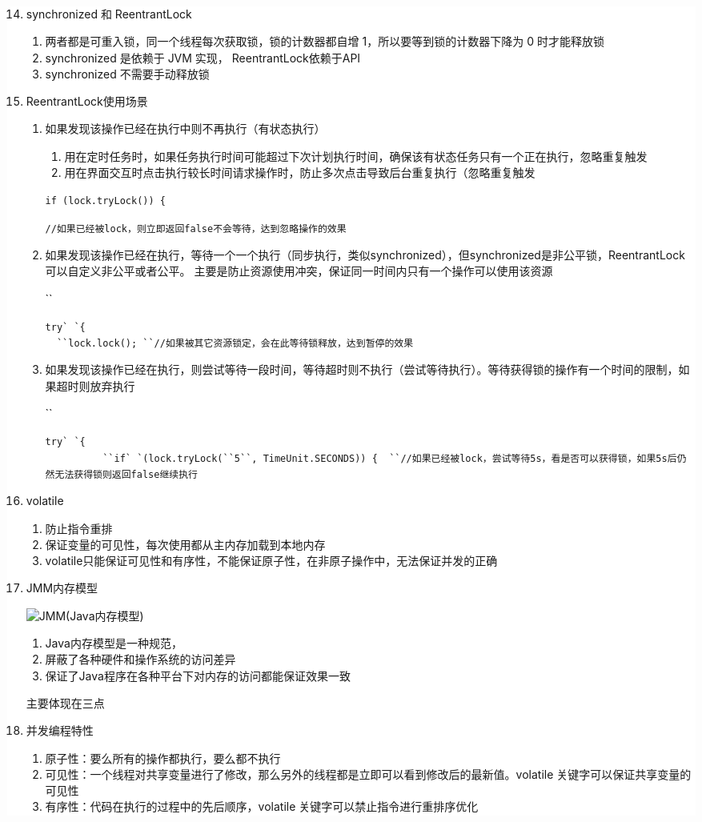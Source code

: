 14. synchronized 和 ReentrantLock

    1. 两者都是可重入锁，同一个线程每次获取锁，锁的计数器都自增 1，所以要等到锁的计数器下降为 0 时才能释放锁
    2. synchronized 是依赖于 JVM 实现， ReentrantLock依赖于API
    3. synchronized 不需要手动释放锁

15. ReentrantLock使用场景

    1. 如果发现该操作已经在执行中则不再执行（有状态执行）

       1. 用在定时任务时，如果任务执行时间可能超过下次计划执行时间，确保该有状态任务只有一个正在执行，忽略重复触发
       2. 用在界面交互时点击执行较长时间请求操作时，防止多次点击导致后台重复执行（忽略重复触发

       `if (lock.tryLock()) {  `

        `//如果已经被lock，则立即返回false不会等待，达到忽略操作的效果 `

    2. 如果发现该操作已经在执行，等待一个一个执行（同步执行，类似synchronized），但synchronized是非公平锁，ReentrantLock可以自定义非公平或者公平。 主要是防止资源使用冲突，保证同一时间内只有一个操作可以使用该资源

       ``

       ```
       try` `{
         ``lock.lock(); ``//如果被其它资源锁定，会在此等待锁释放，达到暂停的效果
       ```

    3. 如果发现该操作已经在执行，则尝试等待一段时间，等待超时则不执行（尝试等待执行）。等待获得锁的操作有一个时间的限制，如果超时则放弃执行

       ``

       ```
       try` `{
                 ``if` `(lock.tryLock(``5``, TimeUnit.SECONDS)) {  ``//如果已经被lock，尝试等待5s，看是否可以获得锁，如果5s后仍然无法获得锁则返回false继续执行
       ```

       

16. volatile

    1. 防止指令重排
    2. 保证变量的可见性，每次使用都从主内存加载到本地内存
    3. volatile只能保证可见性和有序性，不能保证原子性，在非原子操作中，无法保证并发的正确

17. JMM内存模型

    ![JMM(Java内存模型)](https://guide-blog-images.oss-cn-shenzhen.aliyuncs.com/2020-8/0ac7e663-7db8-4b95-8d8e-7d2b179f67e8.png)

    1. Java内存模型是一种规范，
    2. 屏蔽了各种硬件和操作系统的访问差异
    3. 保证了Java程序在各种平台下对内存的访问都能保证效果一致

    主要体现在三点

18. 并发编程特性

    1. 原子性：要么所有的操作都执行，要么都不执行
    2. 可见性：一个线程对共享变量进行了修改，那么另外的线程都是立即可以看到修改后的最新值。volatile 关键字可以保证共享变量的可见性
    3. 有序性：代码在执行的过程中的先后顺序，volatile 关键字可以禁止指令进行重排序优化
